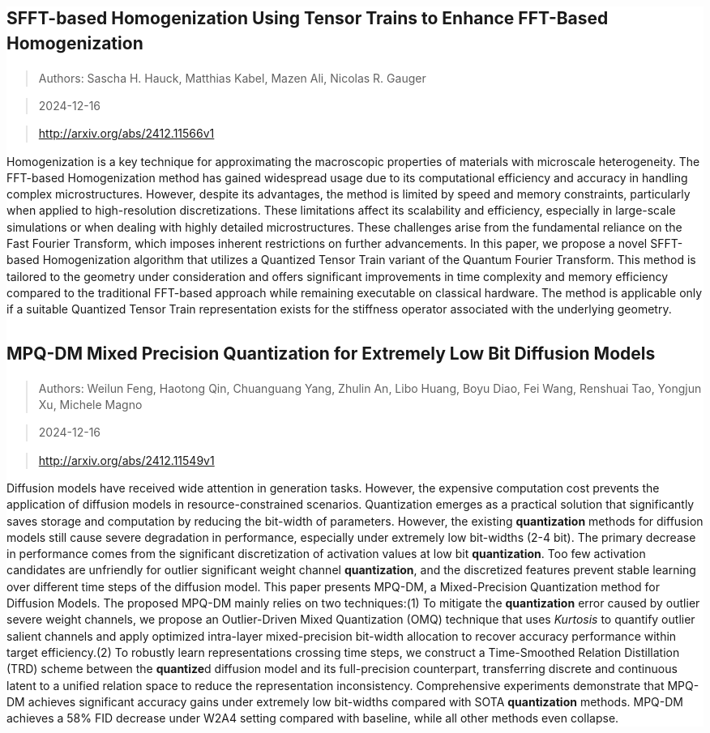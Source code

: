 
## SFFT-based Homogenization Using Tensor Trains to Enhance FFT-Based Homogenization

>Authors: Sascha H. Hauck, Matthias Kabel, Mazen Ali, Nicolas R. Gauger

>2024-12-16

> http://arxiv.org/abs/2412.11566v1

Homogenization is a key technique for approximating the macroscopic
properties of materials with microscale heterogeneity. The FFT-based
Homogenization method has gained widespread usage due to its computational
efficiency and accuracy in handling complex microstructures. However, despite
its advantages, the method is limited by speed and memory constraints,
particularly when applied to high-resolution discretizations. These limitations
affect its scalability and efficiency, especially in large-scale simulations or
when dealing with highly detailed microstructures. These challenges arise from
the fundamental reliance on the Fast Fourier Transform, which imposes inherent
restrictions on further advancements. In this paper, we propose a novel
SFFT-based Homogenization algorithm that utilizes a Quantized Tensor Train
variant of the Quantum Fourier Transform. This method is tailored to the
geometry under consideration and offers significant improvements in time
complexity and memory efficiency compared to the traditional FFT-based approach
while remaining executable on classical hardware. The method is applicable only
if a suitable Quantized Tensor Train representation exists for the stiffness
operator associated with the underlying geometry.


## MPQ-DM Mixed Precision Quantization for Extremely Low Bit Diffusion Models

>Authors: Weilun Feng, Haotong Qin, Chuanguang Yang, Zhulin An, Libo Huang, Boyu Diao, Fei Wang, Renshuai Tao, Yongjun Xu, Michele Magno

>2024-12-16

> http://arxiv.org/abs/2412.11549v1

Diffusion models have received wide attention in generation tasks. However,
the expensive computation cost prevents the application of diffusion models in
resource-constrained scenarios. Quantization emerges as a practical solution
that significantly saves storage and computation by reducing the bit-width of
parameters. However, the existing **quantization** methods for diffusion models
still cause severe degradation in performance, especially under extremely low
bit-widths (2-4 bit). The primary decrease in performance comes from the
significant discretization of activation values at low bit **quantization**. Too
few activation candidates are unfriendly for outlier significant weight channel
**quantization**, and the discretized features prevent stable learning over
different time steps of the diffusion model. This paper presents MPQ-DM, a
Mixed-Precision Quantization method for Diffusion Models. The proposed MPQ-DM
mainly relies on two techniques:(1) To mitigate the **quantization** error caused
by outlier severe weight channels, we propose an Outlier-Driven Mixed
Quantization (OMQ) technique that uses $Kurtosis$ to quantify outlier salient
channels and apply optimized intra-layer mixed-precision bit-width allocation
to recover accuracy performance within target efficiency.(2) To robustly learn
representations crossing time steps, we construct a Time-Smoothed Relation
Distillation (TRD) scheme between the **quantize**d diffusion model and its
full-precision counterpart, transferring discrete and continuous latent to a
unified relation space to reduce the representation inconsistency.
Comprehensive experiments demonstrate that MPQ-DM achieves significant accuracy
gains under extremely low bit-widths compared with SOTA **quantization** methods.
MPQ-DM achieves a 58\% FID decrease under W2A4 setting compared with baseline,
while all other methods even collapse.
